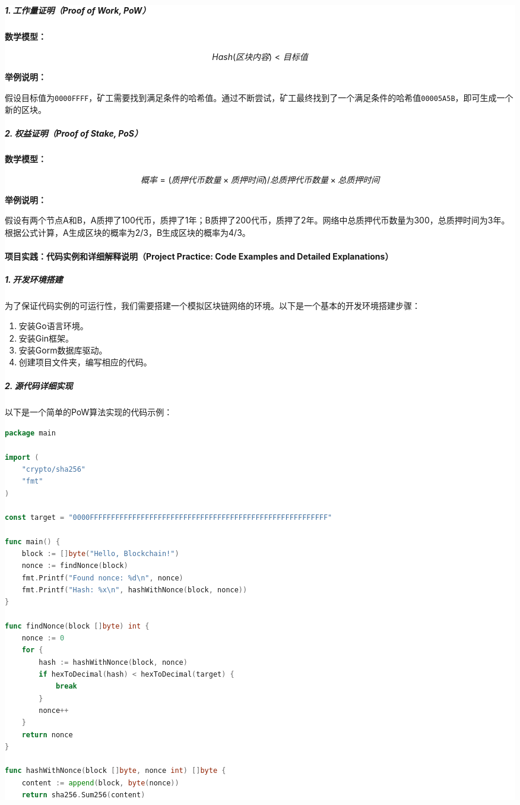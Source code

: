 ##### 1. 工作量证明（Proof of Work, PoW）

**数学模型：**

$$ Hash(区块内容) \lt 目标值 $$

**举例说明：**

假设目标值为`0000FFFF`，矿工需要找到满足条件的哈希值。通过不断尝试，矿工最终找到了一个满足条件的哈希值`00005A5B`，即可生成一个新的区块。

##### 2. 权益证明（Proof of Stake, PoS）

**数学模型：**

$$ 概率 = (质押代币数量 \times 质押时间) / 总质押代币数量 \times 总质押时间 $$

**举例说明：**

假设有两个节点A和B，A质押了100代币，质押了1年；B质押了200代币，质押了2年。网络中总质押代币数量为300，总质押时间为3年。根据公式计算，A生成区块的概率为$2/3$，B生成区块的概率为$4/3$。

#### 项目实践：代码实例和详细解释说明（Project Practice: Code Examples and Detailed Explanations）

##### 1. 开发环境搭建

为了保证代码实例的可运行性，我们需要搭建一个模拟区块链网络的环境。以下是一个基本的开发环境搭建步骤：

1. 安装Go语言环境。
2. 安装Gin框架。
3. 安装Gorm数据库驱动。
4. 创建项目文件夹，编写相应的代码。

##### 2. 源代码详细实现

以下是一个简单的PoW算法实现的代码示例：

```go
package main

import (
    "crypto/sha256"
    "fmt"
)

const target = "0000FFFFFFFFFFFFFFFFFFFFFFFFFFFFFFFFFFFFFFFFFFFFFFFFFFFFFFFF"

func main() {
    block := []byte("Hello, Blockchain!")
    nonce := findNonce(block)
    fmt.Printf("Found nonce: %d\n", nonce)
    fmt.Printf("Hash: %x\n", hashWithNonce(block, nonce))
}

func findNonce(block []byte) int {
    nonce := 0
    for {
        hash := hashWithNonce(block, nonce)
        if hexToDecimal(hash) < hexToDecimal(target) {
            break
        }
        nonce++
    }
    return nonce
}

func hashWithNonce(block []byte, nonce int) []byte {
    content := append(block, byte(nonce))
    return sha256.Sum256(content)
```